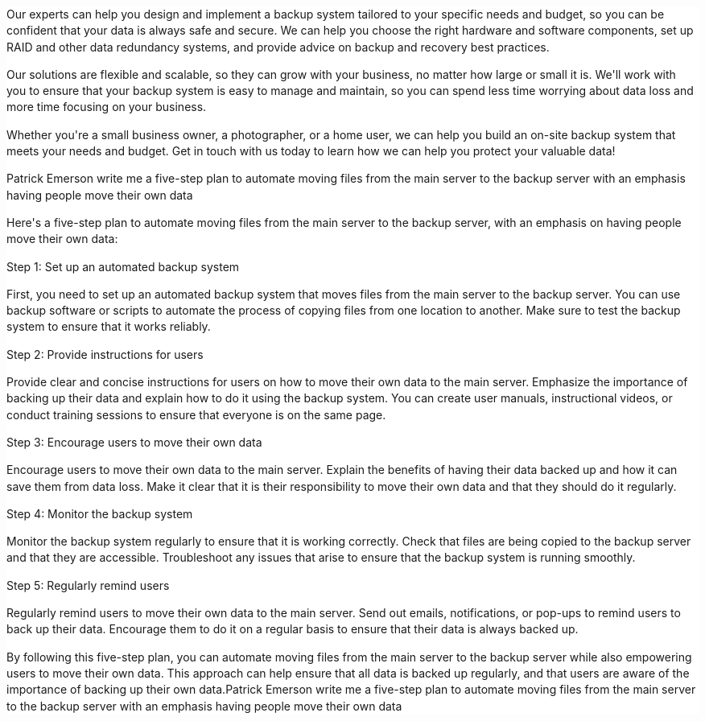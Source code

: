 Our experts can help you design and implement a backup system tailored to your specific needs and budget, so you can be confident that your data is always safe and secure. We can help you choose the right hardware and software components, set up RAID and other data redundancy systems, and provide advice on backup and recovery best practices.

Our solutions are flexible and scalable, so they can grow with your business, no matter how large or small it is. We'll work with you to ensure that your backup system is easy to manage and maintain, so you can spend less time worrying about data loss and more time focusing on your business.

Whether you're a small business owner, a photographer, or a home user, we can help you build an on-site backup system that meets your needs and budget. Get in touch with us today to learn how we can help you protect your valuable data!




Patrick Emerson
write me a five-step plan to  automate moving files from the main server to the backup server with an emphasis having people move their own data

Here's a five-step plan to automate moving files from the main server to the backup server, with an emphasis on having people move their own data:

Step 1: Set up an automated backup system

First, you need to set up an automated backup system that moves files from the main server to the backup server. You can use backup software or scripts to automate the process of copying files from one location to another. Make sure to test the backup system to ensure that it works reliably.

Step 2: Provide instructions for users

Provide clear and concise instructions for users on how to move their own data to the main server. Emphasize the importance of backing up their data and explain how to do it using the backup system. You can create user manuals, instructional videos, or conduct training sessions to ensure that everyone is on the same page.

Step 3: Encourage users to move their own data

Encourage users to move their own data to the main server. Explain the benefits of having their data backed up and how it can save them from data loss. Make it clear that it is their responsibility to move their own data and that they should do it regularly.

Step 4: Monitor the backup system

Monitor the backup system regularly to ensure that it is working correctly. Check that files are being copied to the backup server and that they are accessible. Troubleshoot any issues that arise to ensure that the backup system is running smoothly.

Step 5: Regularly remind users

Regularly remind users to move their own data to the main server. Send out emails, notifications, or pop-ups to remind users to back up their data. Encourage them to do it on a regular basis to ensure that their data is always backed up.

By following this five-step plan, you can automate moving files from the main server to the backup server while also empowering users to move their own data. This approach can help ensure that all data is backed up regularly, and that users are aware of the importance of backing up their own data.Patrick Emerson
write me a five-step plan to  automate moving files from the main server to the backup server with an emphasis having people move their own data
